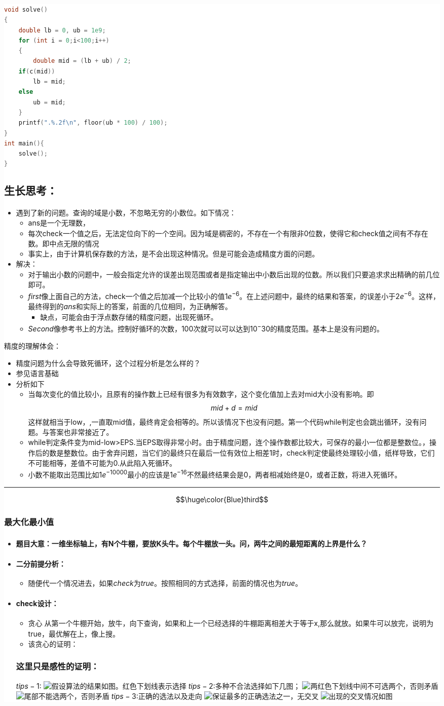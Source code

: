 ```cpp
void solve()
{
    double lb = 0, ub = 1e9;
    for (int i = 0;i<100;i++)
    {
        double mid = (lb + ub) / 2;
    if(c(mid))
        lb = mid;
    else
        ub = mid;
    }
    printf(".%.2f\n", floor(ub * 100) / 100);
}
int main(){
    solve();
}
```
## 生长思考：
   - 遇到了新的问题。查询的域是小数，不忽略无穷的小数位。如下情况：
      - ans是一个无理数，
      - 每次check一个值之后，无法定位向下的一个空间。因为域是稠密的，不存在一个有限非0位数，使得它和check值之间有不存在数。即中点无限的情况
      - 事实上，由于计算机保存数的方法，是不会出现这种情况。但是可能会造成精度方面的问题。
   - 解决：
       - 对于输出小数的问题中，一般会指定允许的误差出现范围或者是指定输出中小数后出现的位数。所以我们只要追求求出精确的前几位即可。
       - $first$像上面自己的方法，check一个值之后加减一个比较小的值$1e^{-6}$。在上述问题中，最终的结果和答案，的误差小于$2e^{-6}$。这样，最终得到的$ans$和实际上的答案，前面的几位相同，为正确解答。
           - 缺点，可能会由于浮点数存储的精度问题，出现死循环。
       - $Second$像参考书上的方法。控制好循环的次数，100次就可以可以达到$10^-30$的精度范围。基本上是没有问题的。 
       
       

精度的理解体会：
 - 精度问题为什么会导致死循环，这个过程分析是怎么样的？
 - 参见语言基础
 - 分析如下
    - 当每次变化的值比较小，且原有的操作数上已经有很多为有效数字，这个变化值加上去对mid大小没有影响。即
    $$mid+d=mid$$
   这样就相当于low，,一直取mid值，最终肯定会相等的。所以该情况下也没有问题。第一个代码while判定也会跳出循环，没有问题。与答案也非常接近了。
   - while判定条件变为mid-low>EPS.当EPS取得非常小时。由于精度问题，连个操作数都比较大，可保存的最小一位都是整数位。，操作后的数是整数位。由于舍弃问题，当它们的最终只在最后一位有效位上相差1时，check判定使最终处理较小值，纸样导致，它们不可能相等，差值不可能为0.从此陷入死循环。
   - 小数不能取出范围比如$1e^{-10000}$最小的应该是$1e^{-16}$不然最终结果会是0，两者相减始终是0，或者正数，将进入死循环。
------------
 $$\huge\color{Blue}third$$
### 最大化最小值
- #### 题目大意：一维坐标轴上，有N个牛棚，要放K头牛。每个牛棚放一头。问，两牛之间的最短距离的上界是什么？
- #### 二分前提分析：
  - 随便代一个情况进去，如果$check$为$true$。按照相同的方式选择，前面的情况也为$true$。
- #### check设计：
   - 贪心 从第一个牛棚开始，放牛，向下查询，如果和上一个已经选择的牛棚距离相差大于等于x,那么就放。如果牛可以放完，说明为true，最优解在上，像上搜。
   - 该贪心的证明：
   ### 这里只是感性的证明：
   $tips-1$:
   ![假设算法的结果如图。红色下划线表示选择](https://kityminder-img.gz.bcebos.com/bec2d22fc8a84e46b1eb1bd906f1bd7c6f00aee2)
   $tips-2$:多种不合法选择如下几图；
   ![两红色下划线中间不可选两个，否则矛盾](https://kityminder-img.gz.bcebos.com/9a73e79f652f74b332856ee93934400305748117)
   ![尾部不能选两个，否则矛盾](https://kityminder-img.gz.bcebos.com/d6985019f19eafbd12d845a621a80b744577959b)
   $tips-3$:正确的选法以及走向
   ![保证最多的正确选法之一，无交叉](https://kityminder-img.gz.bcebos.com/6d05b288eac494f212d44fe32efdc19b175dd711)
   ![出现的交叉情况如图](https://kityminder-img.gz.bcebos.com/3bd9183a55924f6002e4809b5be236621d5f4e09)